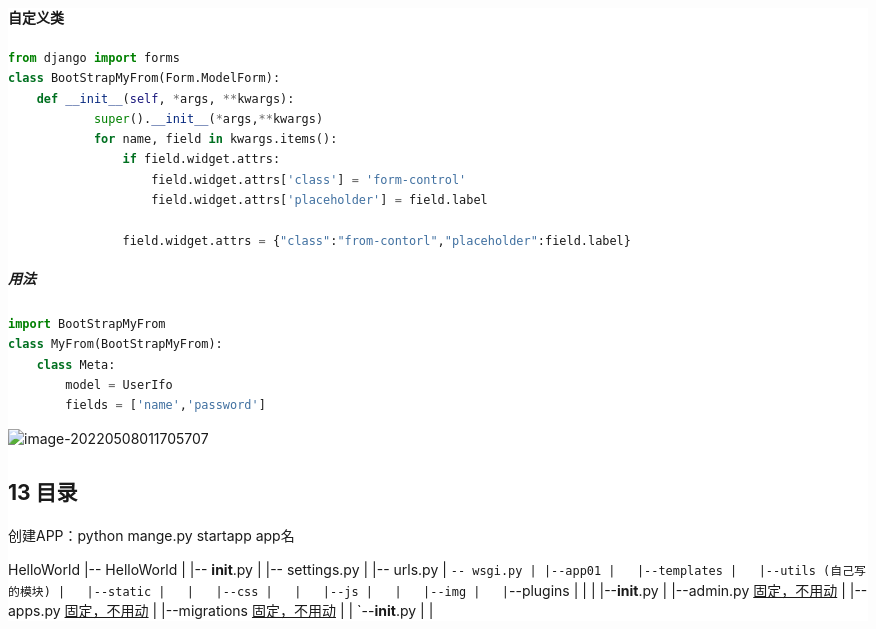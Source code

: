 #### 自定义类

```python
from django import forms
class BootStrapMyFrom(Form.ModelForm):
    def __init__(self, *args, **kwargs):
            super().__init__(*args,**kwargs)
            for name, field in kwargs.items():
                if field.widget.attrs:
                    field.widget.attrs['class'] = 'form-control'
                    field.widget.attrs['placeholder'] = field.label
                 
                field.widget.attrs = {"class":"from-contorl","placeholder":field.label}
```

##### 用法

```python
import BootStrapMyFrom
class MyFrom(BootStrapMyFrom):
    class Meta:
        model = UserIfo
        fields = ['name','password']
```

![image-20220508011705707](https://minio-endpoint.bybxbwg.fun/docs/image-20220508011705707.png)

## 13 目录

创建APP：python mange.py startapp app名

HelloWorld
|-- HelloWorld
|   |-- __init__.py
|   |-- settings.py
|   |-- urls.py
|   `-- wsgi.py
|
|--app01
|	|--templates
|	|--utils (自己写的模块)
|	|--static
|	|	|--css
|	|	|--js
|	|	|--img
|	|`--plugins
| |
| |--__init__.py
| |--admin.py  [固定，不用动](django默认提供admin后台管理)
| |--apps.py  [固定，不用动](app启动类)
| |--migrations [固定，不用动](数据库变更记录)
| | `--__init__.py
|	|